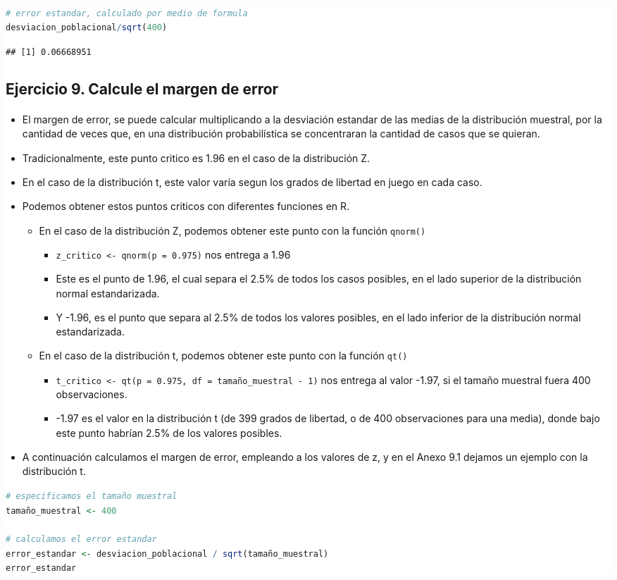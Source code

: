 ``` r
# error estandar, calculado por medio de formula
desviacion_poblacional/sqrt(400)
```

    ## [1] 0.06668951

## Ejercicio 9. Calcule el margen de error

- El margen de error, se puede calcular multiplicando a la desviación
  estandar de las medias de la distribución muestral, por la cantidad de
  veces que, en una distribución probabilística se concentraran la
  cantidad de casos que se quieran.

- Tradicionalmente, este punto critico es 1.96 en el caso de la
  distribución Z.

- En el caso de la distribución t, este valor varía segun los grados de
  libertad en juego en cada caso.

- Podemos obtener estos puntos criticos con diferentes funciones en R.

  - En el caso de la distribución Z, podemos obtener este punto con la
    función `qnorm()`

    - `z_critico <- qnorm(p = 0.975)` nos entrega a 1.96

    - Este es el punto de 1.96, el cual separa el 2.5% de todos los
      casos posibles, en el lado superior de la distribución normal
      estandarizada.

    - Y -1.96, es el punto que separa al 2.5% de todos los valores
      posibles, en el lado inferior de la distribución normal
      estandarizada.

  - En el caso de la distribución t, podemos obtener este punto con la
    función `qt()`

    - `t_critico <- qt(p = 0.975, df = tamaño_muestral - 1)` nos entrega
      al valor -1.97, si el tamaño muestral fuera 400 observaciones.

    - -1.97 es el valor en la distribución t (de 399 grados de libertad,
      o de 400 observaciones para una media), donde bajo este punto
      habrían 2.5% de los valores posibles.

- A continuación calculamos el margen de error, empleando a los valores
  de z, y en el Anexo 9.1 dejamos un ejemplo con la distribución t.

``` r
# especificamos el tamaño muestral
tamaño_muestral <- 400

# calculamos el error estandar
error_estandar <- desviacion_poblacional / sqrt(tamaño_muestral)
error_estandar
```
